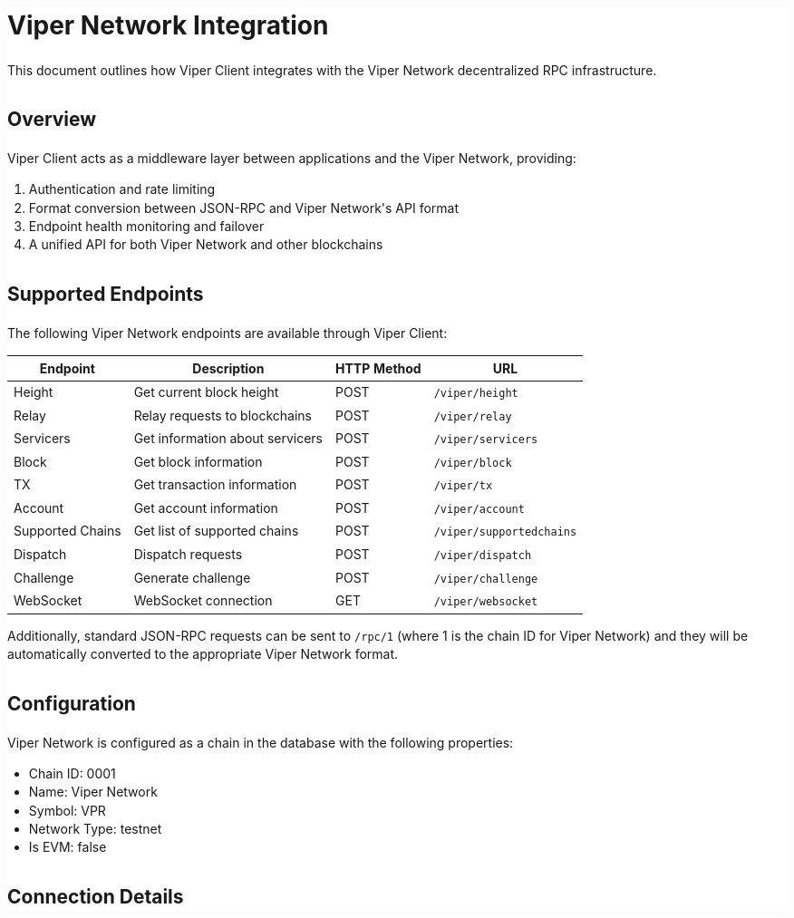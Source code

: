 # Viper Network Integration

This document outlines how Viper Client integrates with the Viper Network decentralized RPC infrastructure.

## Overview

Viper Client acts as a middleware layer between applications and the Viper Network, providing:

1. Authentication and rate limiting
2. Format conversion between JSON-RPC and Viper Network's API format
3. Endpoint health monitoring and failover
4. A unified API for both Viper Network and other blockchains

## Supported Endpoints

The following Viper Network endpoints are available through Viper Client:

| Endpoint | Description | HTTP Method | URL |
|----------|-------------|------------|-----|
| Height | Get current block height | POST | `/viper/height` |
| Relay | Relay requests to blockchains | POST | `/viper/relay` |
| Servicers | Get information about servicers | POST | `/viper/servicers` |
| Block | Get block information | POST | `/viper/block` |
| TX | Get transaction information | POST | `/viper/tx` |
| Account | Get account information | POST | `/viper/account` |
| Supported Chains | Get list of supported chains | POST | `/viper/supportedchains` |
| Dispatch | Dispatch requests | POST | `/viper/dispatch` |
| Challenge | Generate challenge | POST | `/viper/challenge` |
| WebSocket | WebSocket connection | GET | `/viper/websocket` |

Additionally, standard JSON-RPC requests can be sent to `/rpc/1` (where 1 is the chain ID for Viper Network) and they will be automatically converted to the appropriate Viper Network format.

## Configuration

Viper Network is configured as a chain in the database with the following properties:

- Chain ID: 0001
- Name: Viper Network
- Symbol: VPR
- Network Type: testnet
- Is EVM: false

## Connection Details
